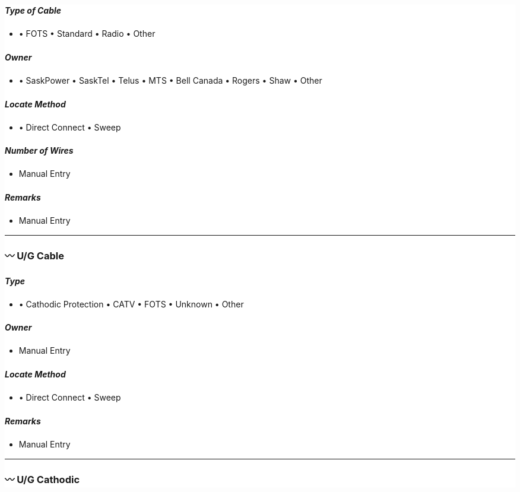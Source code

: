 #### <i>Type of Cable</i>
* 
    &#8226; FOTS
    &#8226; Standard
    &#8226; Radio
    &#8226; Other

#### <i>Owner</i>
* 
    &#8226; SaskPower
    &#8226; SaskTel
    &#8226; Telus
    &#8226; MTS
    &#8226; Bell Canada
    &#8226; Rogers
    &#8226; Shaw
    &#8226; Other

#### <i>Locate Method</i>
* &#8226; Direct Connect
    &#8226; Sweep

#### <i>Number of Wires</i>
* Manual Entry

#### <i>Remarks</i>
* Manual Entry
---
### <b>〰 U/G Cable</b>

#### <i>Type</i>
* 
    &#8226; Cathodic Protection
    &#8226; CATV
    &#8226; FOTS
    &#8226; Unknown
    &#8226; Other

#### <i>Owner</i>
* Manual Entry

#### <i>Locate Method</i>
* &#8226; Direct Connect
    &#8226; Sweep

#### <i>Remarks</i>
* Manual Entry
---
### <b>〰 U/G Cathodic</b>
